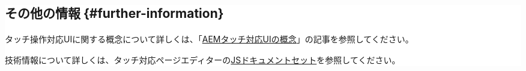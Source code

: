 ## その他の情報 {#further-information}

タッチ操作対応UIに関する概念について詳しくは、「[AEMタッチ対応UIの概念](/help/sites-developing/touch-ui-concepts.md)」の記事を参照してください。

技術情報について詳しくは、タッチ対応ページエディターの[JSドキュメントセット](https://helpx.adobe.com/jp/experience-manager/6-5/sites/developing/using/reference-materials/jsdoc/ui-touch/editor-core/index.html)を参照してください。

